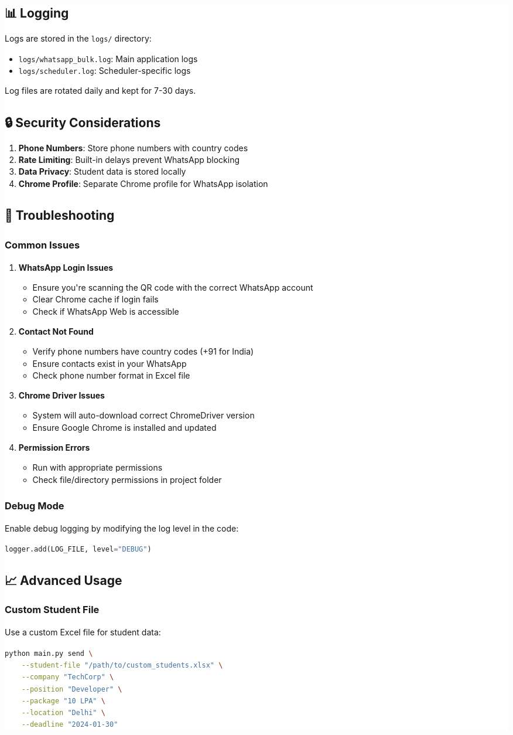 ## 📊 Logging

Logs are stored in the `logs/` directory:

- `logs/whatsapp_bulk.log`: Main application logs
- `logs/scheduler.log`: Scheduler-specific logs

Log files are rotated daily and kept for 7-30 days.

## 🔒 Security Considerations

1. **Phone Numbers**: Store phone numbers with country codes
2. **Rate Limiting**: Built-in delays prevent WhatsApp blocking
3. **Data Privacy**: Student data is stored locally
4. **Chrome Profile**: Separate Chrome profile for WhatsApp isolation

## 🐛 Troubleshooting

### Common Issues

1. **WhatsApp Login Issues**
   - Ensure you're scanning the QR code with the correct WhatsApp account
   - Clear Chrome cache if login fails
   - Check if WhatsApp Web is accessible

2. **Contact Not Found**
   - Verify phone numbers have country codes (+91 for India)
   - Ensure contacts exist in your WhatsApp
   - Check phone number format in Excel file

3. **Chrome Driver Issues**
   - System will auto-download correct ChromeDriver version
   - Ensure Google Chrome is installed and updated

4. **Permission Errors**
   - Run with appropriate permissions
   - Check file/directory permissions in project folder

### Debug Mode

Enable debug logging by modifying the log level in the code:
```python
logger.add(LOG_FILE, level="DEBUG")
```

## 📈 Advanced Usage

### Custom Student File

Use a custom Excel file for student data:

```bash
python main.py send \
    --student-file "/path/to/custom_students.xlsx" \
    --company "TechCorp" \
    --position "Developer" \
    --package "10 LPA" \
    --location "Delhi" \
    --deadline "2024-01-30"
```
